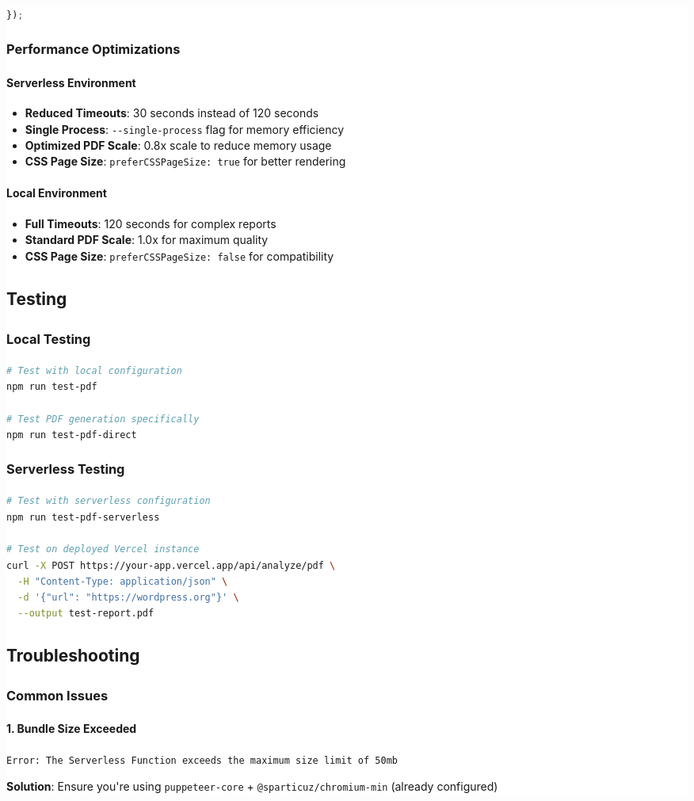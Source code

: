 ```javascript
});
```

### Performance Optimizations

#### Serverless Environment
- **Reduced Timeouts**: 30 seconds instead of 120 seconds
- **Single Process**: `--single-process` flag for memory efficiency
- **Optimized PDF Scale**: 0.8x scale to reduce memory usage
- **CSS Page Size**: `preferCSSPageSize: true` for better rendering

#### Local Environment
- **Full Timeouts**: 120 seconds for complex reports
- **Standard PDF Scale**: 1.0x for maximum quality
- **CSS Page Size**: `preferCSSPageSize: false` for compatibility

## Testing

### Local Testing

```bash
# Test with local configuration
npm run test-pdf

# Test PDF generation specifically
npm run test-pdf-direct
```

### Serverless Testing

```bash
# Test with serverless configuration
npm run test-pdf-serverless

# Test on deployed Vercel instance
curl -X POST https://your-app.vercel.app/api/analyze/pdf \
  -H "Content-Type: application/json" \
  -d '{"url": "https://wordpress.org"}' \
  --output test-report.pdf
```

## Troubleshooting

### Common Issues

#### 1. Bundle Size Exceeded
```
Error: The Serverless Function exceeds the maximum size limit of 50mb
```
**Solution**: Ensure you're using `puppeteer-core` + `@sparticuz/chromium-min` (already configured)
